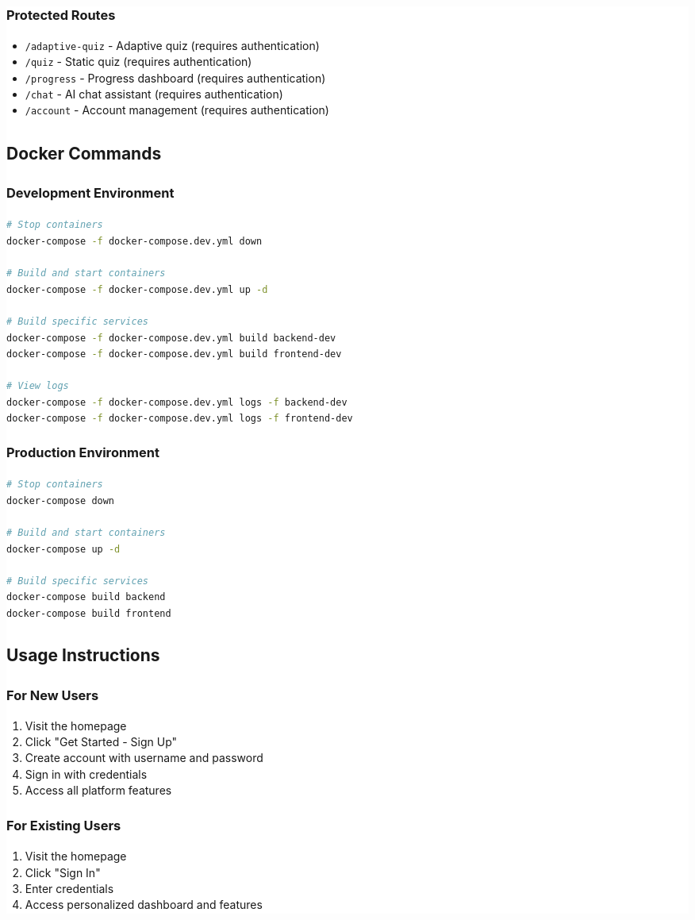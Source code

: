 ### Protected Routes
- `/adaptive-quiz` - Adaptive quiz (requires authentication)
- `/quiz` - Static quiz (requires authentication)
- `/progress` - Progress dashboard (requires authentication)
- `/chat` - AI chat assistant (requires authentication)
- `/account` - Account management (requires authentication)

## Docker Commands

### Development Environment
```bash
# Stop containers
docker-compose -f docker-compose.dev.yml down

# Build and start containers
docker-compose -f docker-compose.dev.yml up -d

# Build specific services
docker-compose -f docker-compose.dev.yml build backend-dev
docker-compose -f docker-compose.dev.yml build frontend-dev

# View logs
docker-compose -f docker-compose.dev.yml logs -f backend-dev
docker-compose -f docker-compose.dev.yml logs -f frontend-dev
```

### Production Environment
```bash
# Stop containers
docker-compose down

# Build and start containers
docker-compose up -d

# Build specific services
docker-compose build backend
docker-compose build frontend
```

## Usage Instructions

### For New Users
1. Visit the homepage
2. Click "Get Started - Sign Up"
3. Create account with username and password
4. Sign in with credentials
5. Access all platform features

### For Existing Users
1. Visit the homepage
2. Click "Sign In"
3. Enter credentials
4. Access personalized dashboard and features
